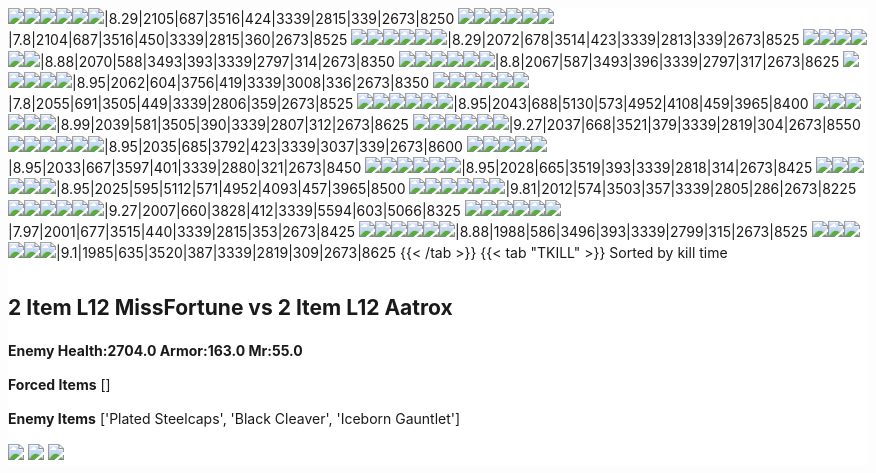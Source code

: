 ![](/item/3179.png)![](/item/3036.png)![](/item/2422.png)![](/item/1053.png)![](/item/1055.png)![](/item/1038.png)|8.29|2105|687|3516|424|3339|2815|339|2673|8250
![](/item/3036.png)![](/item/6696.png)![](/item/2422.png)![](/item/1053.png)![](/item/1055.png)![](/item/1037.png)|7.8|2104|687|3516|450|3339|2815|360|2673|8525
![](/item/3036.png)![](/item/6693.png)![](/item/2422.png)![](/item/1053.png)![](/item/1055.png)![](/item/1037.png)|8.29|2072|678|3514|423|3339|2813|339|2673|8525
![](/item/6691.png)![](/item/3179.png)![](/item/2422.png)![](/item/1053.png)![](/item/1055.png)![](/item/1038.png)|8.88|2070|588|3493|393|3339|2797|314|2673|8350
![](/item/6691.png)![](/item/6696.png)![](/item/2422.png)![](/item/1053.png)![](/item/1055.png)![](/item/1037.png)|8.8|2067|587|3493|396|3339|2797|317|2673|8625
![](/item/6691.png)![](/item/3072.png)![](/item/2422.png)![](/item/1055.png)![](/item/1038.png)|8.95|2062|604|3756|419|3339|3008|336|2673|8350
![](/item/6676.png)![](/item/3033.png)![](/item/2422.png)![](/item/1053.png)![](/item/1055.png)![](/item/1037.png)|7.8|2055|691|3505|449|3339|2806|359|2673|8525
![](/item/6673.png)![](/item/3036.png)![](/item/2422.png)![](/item/1055.png)![](/item/1038.png)![](/item/1036.png)|8.95|2043|688|5130|573|4952|4108|459|3965|8400
![](/item/6691.png)![](/item/6693.png)![](/item/2422.png)![](/item/1053.png)![](/item/1055.png)![](/item/1037.png)|8.99|2039|581|3505|390|3339|2807|312|2673|8625
![](/item/6695.png)![](/item/3033.png)![](/item/2422.png)![](/item/1053.png)![](/item/1055.png)![](/item/1038.png)|9.27|2037|668|3521|379|3339|2819|304|2673|8550
![](/item/3072.png)![](/item/3033.png)![](/item/2422.png)![](/item/1055.png)![](/item/1038.png)![](/item/1036.png)|8.95|2035|685|3792|423|3339|3037|339|2673|8600
![](/item/3074.png)![](/item/3033.png)![](/item/2422.png)![](/item/1055.png)![](/item/1038.png)|8.95|2033|667|3597|401|3339|2880|321|2673|8450
![](/item/3004.png)![](/item/3033.png)![](/item/2422.png)![](/item/1053.png)![](/item/1055.png)![](/item/1037.png)|8.95|2028|665|3519|393|3339|2818|314|2673|8425
![](/item/6691.png)![](/item/6673.png)![](/item/2422.png)![](/item/1055.png)![](/item/1038.png)![](/item/1036.png)|8.95|2025|595|5112|571|4952|4093|457|3965|8500
![](/item/6691.png)![](/item/6695.png)![](/item/2422.png)![](/item/1053.png)![](/item/1055.png)![](/item/1037.png)|9.81|2012|574|3503|357|3339|2805|286|2673|8225
![](/item/3036.png)![](/item/3156.png)![](/item/2422.png)![](/item/1053.png)![](/item/1055.png)![](/item/1037.png)|9.27|2007|660|3828|412|3339|5594|603|5066|8325
![](/item/3036.png)![](/item/3508.png)![](/item/2422.png)![](/item/1053.png)![](/item/1055.png)![](/item/1037.png)|7.97|2001|677|3515|440|3339|2815|353|2673|8425
![](/item/6691.png)![](/item/3508.png)![](/item/2422.png)![](/item/1053.png)![](/item/1055.png)![](/item/1037.png)|8.88|1988|586|3496|393|3339|2799|315|2673|8525
![](/item/3004.png)![](/item/6694.png)![](/item/2422.png)![](/item/1053.png)![](/item/1055.png)![](/item/1037.png)|9.1|1985|635|3520|387|3339|2819|309|2673|8625
{{< /tab >}}
{{< tab "TKILL" >}}
Sorted by kill time
## 2 Item L12 MissFortune vs 2 Item L12 Aatrox

**Enemy Health:2704.0 Armor:163.0 Mr:55.0**


**Forced Items** []








**Enemy Items** ['Plated Steelcaps', 'Black Cleaver', 'Iceborn Gauntlet']





![](/item/3047.png)
![](/item/3071.png)
![](/item/6662.png)
